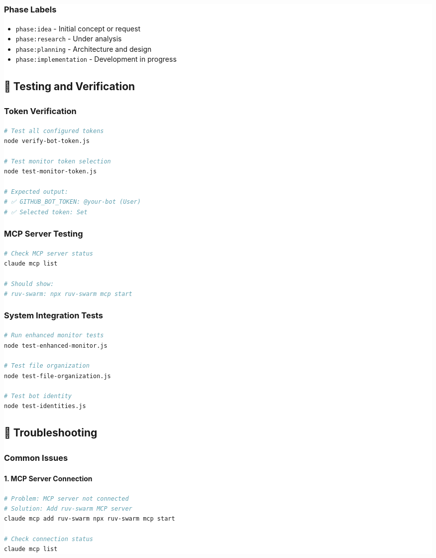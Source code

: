 ### Phase Labels
- `phase:idea` - Initial concept or request
- `phase:research` - Under analysis
- `phase:planning` - Architecture and design
- `phase:implementation` - Development in progress

## 🧪 Testing and Verification

### Token Verification
```bash
# Test all configured tokens
node verify-bot-token.js

# Test monitor token selection
node test-monitor-token.js

# Expected output:
# ✅ GITHUB_BOT_TOKEN: @your-bot (User)
# ✅ Selected token: Set
```

### MCP Server Testing
```bash
# Check MCP server status
claude mcp list

# Should show:
# ruv-swarm: npx ruv-swarm mcp start
```

### System Integration Tests
```bash
# Run enhanced monitor tests
node test-enhanced-monitor.js

# Test file organization
node test-file-organization.js

# Test bot identity
node test-identities.js
```

## 🚨 Troubleshooting

### Common Issues

#### 1. **MCP Server Connection**
```bash
# Problem: MCP server not connected
# Solution: Add ruv-swarm MCP server
claude mcp add ruv-swarm npx ruv-swarm mcp start

# Check connection status
claude mcp list
```
